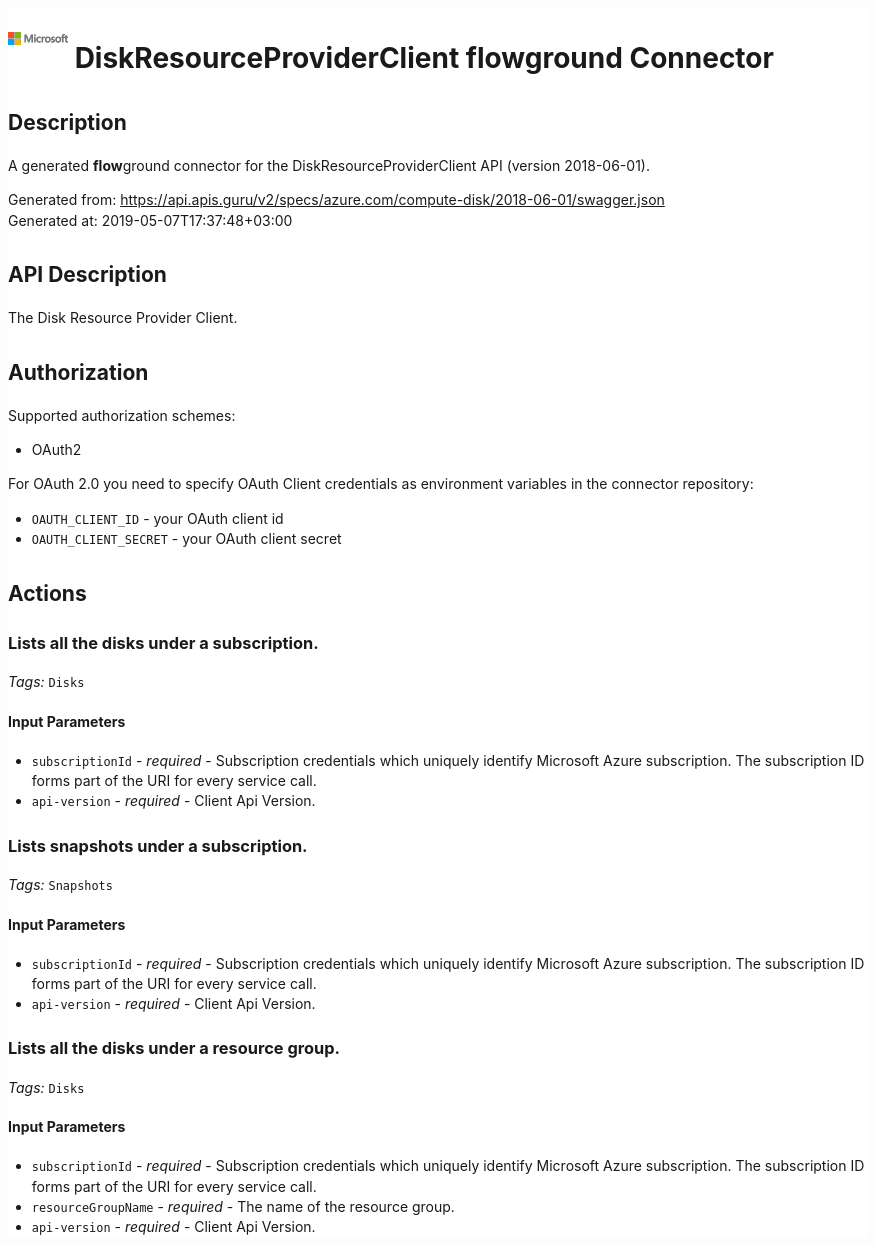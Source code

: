 # ![LOGO](logo.png) DiskResourceProviderClient **flow**ground Connector

## Description

A generated **flow**ground connector for the DiskResourceProviderClient API (version 2018-06-01).

Generated from: https://api.apis.guru/v2/specs/azure.com/compute-disk/2018-06-01/swagger.json<br/>
Generated at: 2019-05-07T17:37:48+03:00

## API Description

The Disk Resource Provider Client.

## Authorization

Supported authorization schemes:
- OAuth2

For OAuth 2.0 you need to specify OAuth Client credentials as environment variables in the connector repository:
* `OAUTH_CLIENT_ID` - your OAuth client id
* `OAUTH_CLIENT_SECRET` - your OAuth client secret

## Actions

### Lists all the disks under a subscription.

*Tags:* `Disks`

#### Input Parameters
* `subscriptionId` - _required_ - Subscription credentials which uniquely identify Microsoft Azure subscription. The subscription ID forms part of the URI for every service call.
* `api-version` - _required_ - Client Api Version.

### Lists snapshots under a subscription.

*Tags:* `Snapshots`

#### Input Parameters
* `subscriptionId` - _required_ - Subscription credentials which uniquely identify Microsoft Azure subscription. The subscription ID forms part of the URI for every service call.
* `api-version` - _required_ - Client Api Version.

### Lists all the disks under a resource group.

*Tags:* `Disks`

#### Input Parameters
* `subscriptionId` - _required_ - Subscription credentials which uniquely identify Microsoft Azure subscription. The subscription ID forms part of the URI for every service call.
* `resourceGroupName` - _required_ - The name of the resource group.
* `api-version` - _required_ - Client Api Version.
